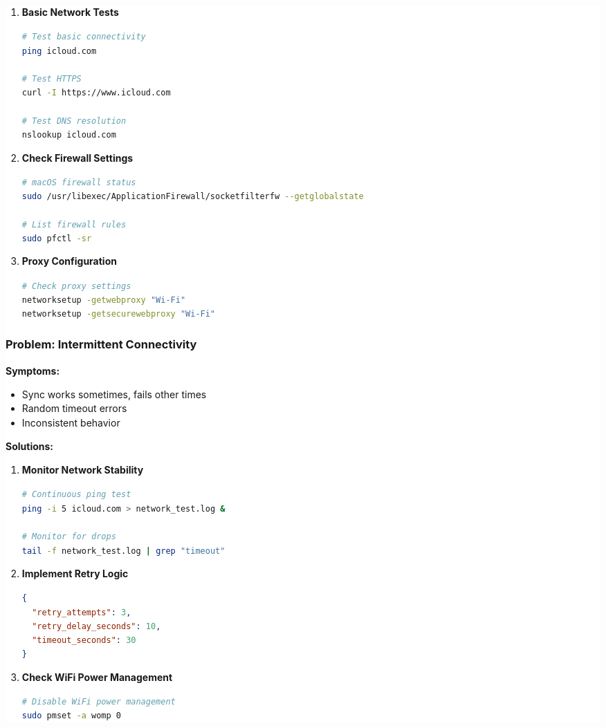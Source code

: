 1. **Basic Network Tests**
   ```bash
   # Test basic connectivity
   ping icloud.com
   
   # Test HTTPS
   curl -I https://www.icloud.com
   
   # Test DNS resolution
   nslookup icloud.com
   ```

2. **Check Firewall Settings**
   ```bash
   # macOS firewall status
   sudo /usr/libexec/ApplicationFirewall/socketfilterfw --getglobalstate
   
   # List firewall rules
   sudo pfctl -sr
   ```

3. **Proxy Configuration**
   ```bash
   # Check proxy settings
   networksetup -getwebproxy "Wi-Fi"
   networksetup -getsecurewebproxy "Wi-Fi"
   ```

### Problem: Intermittent Connectivity

**Symptoms:**
- Sync works sometimes, fails other times
- Random timeout errors
- Inconsistent behavior

**Solutions:**

1. **Monitor Network Stability**
   ```bash
   # Continuous ping test
   ping -i 5 icloud.com > network_test.log &
   
   # Monitor for drops
   tail -f network_test.log | grep "timeout"
   ```

2. **Implement Retry Logic**
   ```json
   {
     "retry_attempts": 3,
     "retry_delay_seconds": 10,
     "timeout_seconds": 30
   }
   ```

3. **Check WiFi Power Management**
   ```bash
   # Disable WiFi power management
   sudo pmset -a womp 0
   ```
